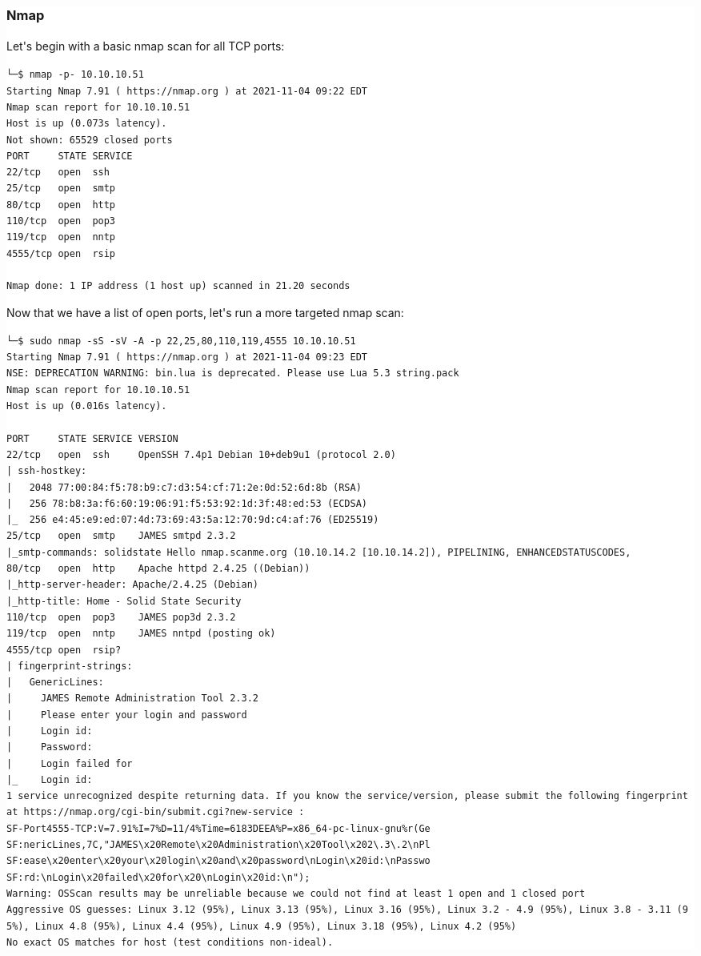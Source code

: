 ### Nmap

Let's begin with a basic nmap scan for all TCP ports:

```
└─$ nmap -p- 10.10.10.51             
Starting Nmap 7.91 ( https://nmap.org ) at 2021-11-04 09:22 EDT
Nmap scan report for 10.10.10.51
Host is up (0.073s latency).
Not shown: 65529 closed ports
PORT     STATE SERVICE
22/tcp   open  ssh
25/tcp   open  smtp
80/tcp   open  http
110/tcp  open  pop3
119/tcp  open  nntp
4555/tcp open  rsip

Nmap done: 1 IP address (1 host up) scanned in 21.20 seconds
```

Now that we have a list of open ports, let's run a more targeted nmap scan:

```
└─$ sudo nmap -sS -sV -A -p 22,25,80,110,119,4555 10.10.10.51
Starting Nmap 7.91 ( https://nmap.org ) at 2021-11-04 09:23 EDT
NSE: DEPRECATION WARNING: bin.lua is deprecated. Please use Lua 5.3 string.pack
Nmap scan report for 10.10.10.51
Host is up (0.016s latency).

PORT     STATE SERVICE VERSION
22/tcp   open  ssh     OpenSSH 7.4p1 Debian 10+deb9u1 (protocol 2.0)
| ssh-hostkey: 
|   2048 77:00:84:f5:78:b9:c7:d3:54:cf:71:2e:0d:52:6d:8b (RSA)
|   256 78:b8:3a:f6:60:19:06:91:f5:53:92:1d:3f:48:ed:53 (ECDSA)
|_  256 e4:45:e9:ed:07:4d:73:69:43:5a:12:70:9d:c4:af:76 (ED25519)
25/tcp   open  smtp    JAMES smtpd 2.3.2
|_smtp-commands: solidstate Hello nmap.scanme.org (10.10.14.2 [10.10.14.2]), PIPELINING, ENHANCEDSTATUSCODES, 
80/tcp   open  http    Apache httpd 2.4.25 ((Debian))
|_http-server-header: Apache/2.4.25 (Debian)
|_http-title: Home - Solid State Security
110/tcp  open  pop3    JAMES pop3d 2.3.2
119/tcp  open  nntp    JAMES nntpd (posting ok)
4555/tcp open  rsip?
| fingerprint-strings: 
|   GenericLines: 
|     JAMES Remote Administration Tool 2.3.2
|     Please enter your login and password
|     Login id:
|     Password:
|     Login failed for 
|_    Login id:
1 service unrecognized despite returning data. If you know the service/version, please submit the following fingerprint at https://nmap.org/cgi-bin/submit.cgi?new-service :
SF-Port4555-TCP:V=7.91%I=7%D=11/4%Time=6183DEEA%P=x86_64-pc-linux-gnu%r(Ge
SF:nericLines,7C,"JAMES\x20Remote\x20Administration\x20Tool\x202\.3\.2\nPl
SF:ease\x20enter\x20your\x20login\x20and\x20password\nLogin\x20id:\nPasswo
SF:rd:\nLogin\x20failed\x20for\x20\nLogin\x20id:\n");
Warning: OSScan results may be unreliable because we could not find at least 1 open and 1 closed port
Aggressive OS guesses: Linux 3.12 (95%), Linux 3.13 (95%), Linux 3.16 (95%), Linux 3.2 - 4.9 (95%), Linux 3.8 - 3.11 (95%), Linux 4.8 (95%), Linux 4.4 (95%), Linux 4.9 (95%), Linux 3.18 (95%), Linux 4.2 (95%)
No exact OS matches for host (test conditions non-ideal).
```